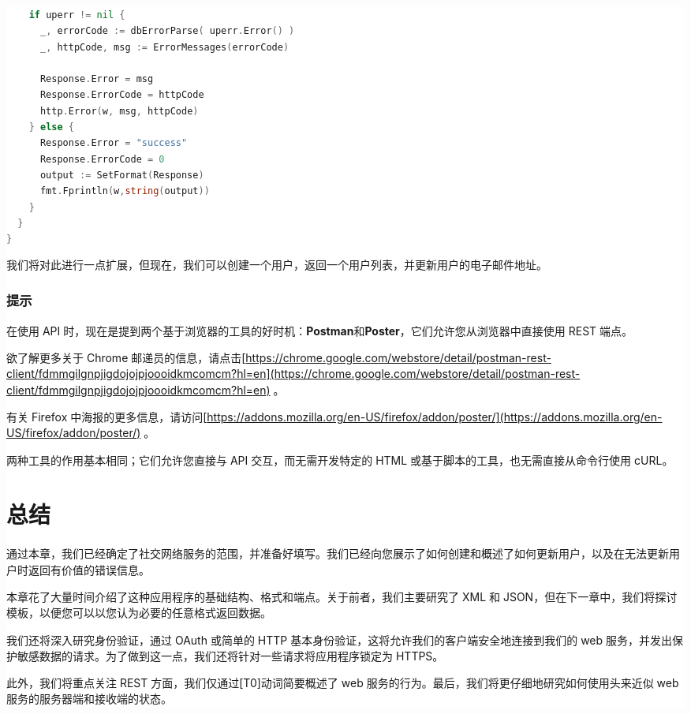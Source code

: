 ```go
    if uperr != nil {
      _, errorCode := dbErrorParse( uperr.Error() )
      _, httpCode, msg := ErrorMessages(errorCode)

      Response.Error = msg
      Response.ErrorCode = httpCode
      http.Error(w, msg, httpCode)
    } else {
      Response.Error = "success"
      Response.ErrorCode = 0
      output := SetFormat(Response)
      fmt.Fprintln(w,string(output))
    }
  }
}
```

我们将对此进行一点扩展，但现在，我们可以创建一个用户，返回一个用户列表，并更新用户的电子邮件地址。

### 提示

在使用 API 时，现在是提到两个基于浏览器的工具的好时机：**Postman**和**Poster**，它们允许您从浏览器中直接使用 REST 端点。

欲了解更多关于 Chrome 邮递员的信息，请点击[https://chrome.google.com/webstore/detail/postman-rest-client/fdmmgilgnpjigdojojpjoooidkmcomcm?hl=en](https://chrome.google.com/webstore/detail/postman-rest-client/fdmmgilgnpjigdojojpjoooidkmcomcm?hl=en) 。

有关 Firefox 中海报的更多信息，请访问[https://addons.mozilla.org/en-US/firefox/addon/poster/](https://addons.mozilla.org/en-US/firefox/addon/poster/) 。

两种工具的作用基本相同；它们允许您直接与 API 交互，而无需开发特定的 HTML 或基于脚本的工具，也无需直接从命令行使用 cURL。

# 总结

通过本章，我们已经确定了社交网络服务的范围，并准备好填写。我们已经向您展示了如何创建和概述了如何更新用户，以及在无法更新用户时返回有价值的错误信息。

本章花了大量时间介绍了这种应用程序的基础结构、格式和端点。关于前者，我们主要研究了 XML 和 JSON，但在下一章中，我们将探讨模板，以便您可以以您认为必要的任意格式返回数据。

我们还将深入研究身份验证，通过 OAuth 或简单的 HTTP 基本身份验证，这将允许我们的客户端安全地连接到我们的 web 服务，并发出保护敏感数据的请求。为了做到这一点，我们还将针对一些请求将应用程序锁定为 HTTPS。

此外，我们将重点关注 REST 方面，我们仅通过[T0]动词简要概述了 web 服务的行为。最后，我们将更仔细地研究如何使用头来近似 web 服务的服务器端和接收端的状态。